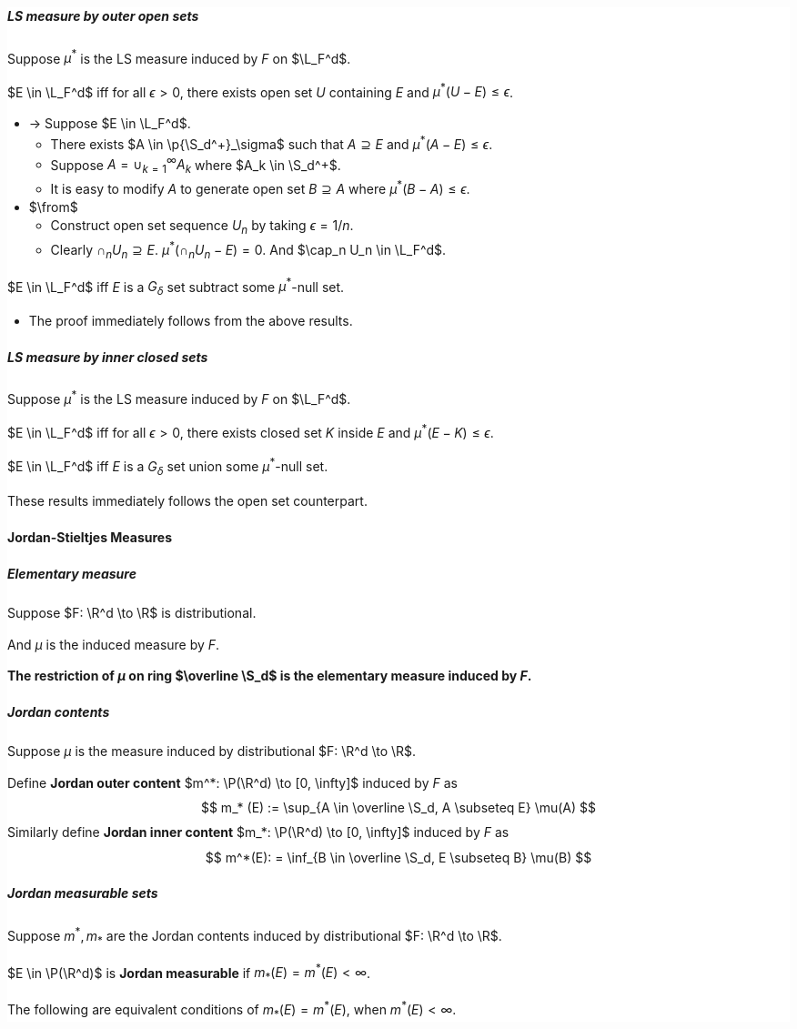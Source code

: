 ##### LS measure by outer open sets

Suppose $\mu^*$ is the LS measure induced by $F$ on $\L_F^d$.

$E \in \L_F^d$ iff for all $\epsilon > 0$, there exists open set $U$ containing $E$ and $\mu^*(U - E) \le \epsilon$.

- $\to$ Suppose $E \in \L_F^d$.
  - There exists $A \in \p{\S_d^+}_\sigma$ such that $A \supseteq E$ and $\mu^*(A - E) \le \epsilon$.
  - Suppose $A = \cup_{k=1}^\infty A_k$ where $A_k \in \S_d^+$.
  - It is easy to modify $A$ to generate open set $B \supseteq A$ where $\mu^*(B - A) \le \epsilon$.
- $\from$
  - Construct open set sequence $U_n$ by taking $\epsilon = 1/  n$.
  - Clearly $\cap_n U_n \supseteq E$. $\mu^*(\cap_n U_n - E) = 0$. And $\cap_n U_n \in \L_F^d$.

$E \in \L_F^d$ iff $E$ is a $G_\delta$ set subtract some $\mu^*$-null set.

- The proof immediately follows from the above results.

##### LS measure by inner closed sets

Suppose $\mu^*$ is the LS measure induced by $F$ on $\L_F^d$.

$E \in \L_F^d$ iff for all $\epsilon > 0$, there exists closed set $K$ inside $E$ and $\mu^*(E - K) \le \epsilon$.

$E \in \L_F^d$ iff $E$ is a $G_\delta$ set union some $\mu^*$-null set.

These results immediately follows the open set counterpart.

#### Jordan-Stieltjes Measures

##### Elementary measure

Suppose $F: \R^d \to \R$ is distributional.

And $\mu$ is the induced measure by $F$.

**The restriction of $\mu$ on ring $\overline \S_d$ is the elementary measure induced by $F$.**

##### Jordan contents

Suppose $\mu$ is the measure induced by distributional $F: \R^d \to \R$.

Define **Jordan outer content** $m^*: \P(\R^d) \to [0, \infty]$ induced by $F$ as
$$
m_* (E) := \sup_{A \in \overline \S_d, A \subseteq E} \mu(A)
$$
Similarly define **Jordan inner content** $m_*: \P(\R^d) \to [0, \infty]$ induced by $F$ as
$$
m^*(E): = \inf_{B \in \overline \S_d, E \subseteq B} \mu(B)
$$
##### Jordan measurable sets

Suppose $m^*, m_*$ are the Jordan contents induced by distributional $F: \R^d \to \R$.

$E \in \P(\R^d)$ is **Jordan measurable** if $m_*(E) = m^*(E) < \infty$.

The following are equivalent conditions of $m_*(E) = m^*(E)$, when $m^*(E) < \infty$.
